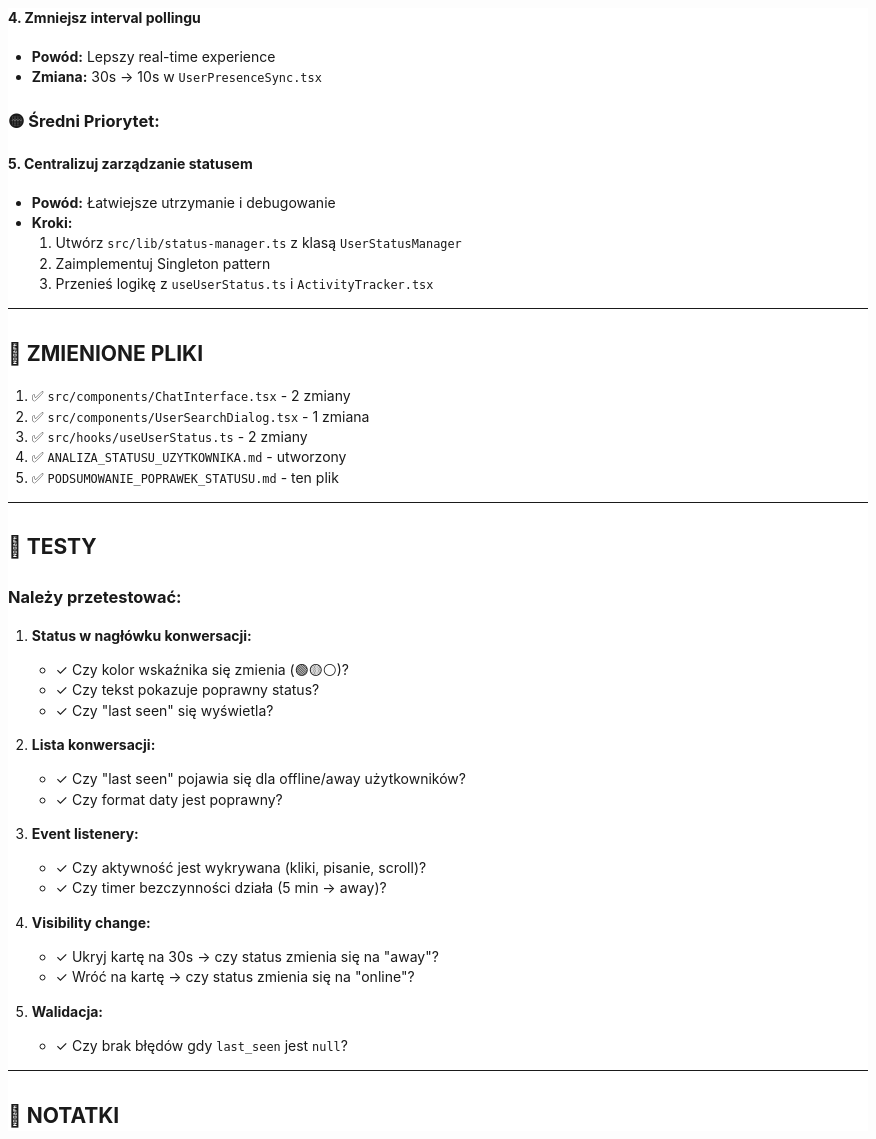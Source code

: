 #### 4. **Zmniejsz interval pollingu**
- **Powód:** Lepszy real-time experience
- **Zmiana:** 30s → 10s w `UserPresenceSync.tsx`

### 🟡 Średni Priorytet:

#### 5. **Centralizuj zarządzanie statusem**
- **Powód:** Łatwiejsze utrzymanie i debugowanie
- **Kroki:**
  1. Utwórz `src/lib/status-manager.ts` z klasą `UserStatusManager`
  2. Zaimplementuj Singleton pattern
  3. Przenieś logikę z `useUserStatus.ts` i `ActivityTracker.tsx`

---

## 📁 ZMIENIONE PLIKI

1. ✅ `src/components/ChatInterface.tsx` - 2 zmiany
2. ✅ `src/components/UserSearchDialog.tsx` - 1 zmiana
3. ✅ `src/hooks/useUserStatus.ts` - 2 zmiany
4. ✅ `ANALIZA_STATUSU_UZYTKOWNIKA.md` - utworzony
5. ✅ `PODSUMOWANIE_POPRAWEK_STATUSU.md` - ten plik

---

## 🧪 TESTY

### Należy przetestować:

1. **Status w nagłówku konwersacji:**
   - ✓ Czy kolor wskaźnika się zmienia (🟢🟡⚪)?
   - ✓ Czy tekst pokazuje poprawny status?
   - ✓ Czy "last seen" się wyświetla?

2. **Lista konwersacji:**
   - ✓ Czy "last seen" pojawia się dla offline/away użytkowników?
   - ✓ Czy format daty jest poprawny?

3. **Event listenery:**
   - ✓ Czy aktywność jest wykrywana (kliki, pisanie, scroll)?
   - ✓ Czy timer bezczynności działa (5 min → away)?

4. **Visibility change:**
   - ✓ Ukryj kartę na 30s → czy status zmienia się na "away"?
   - ✓ Wróć na kartę → czy status zmienia się na "online"?

5. **Walidacja:**
   - ✓ Czy brak błędów gdy `last_seen` jest `null`?

---

## 📝 NOTATKI

